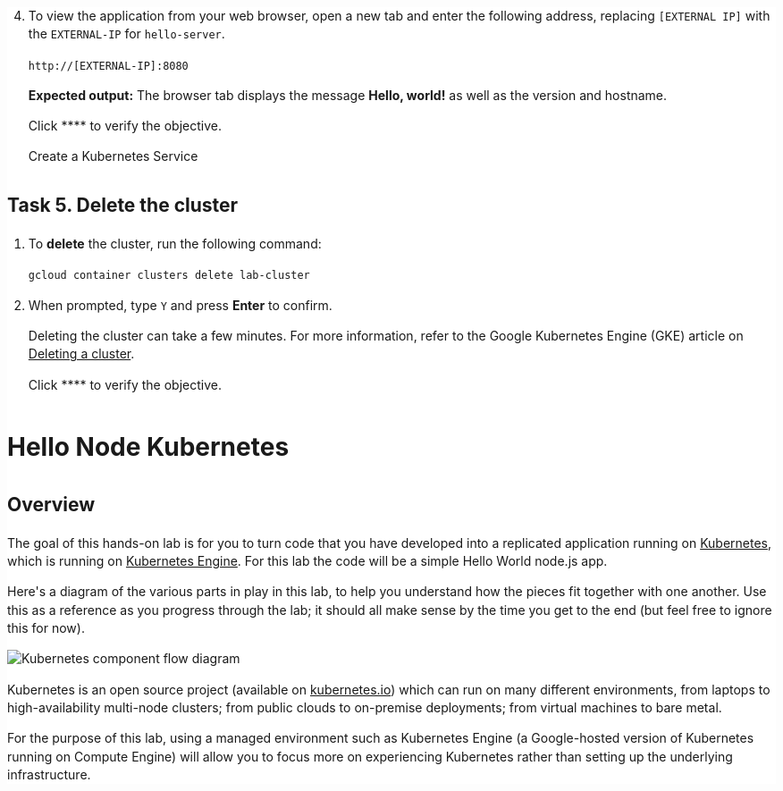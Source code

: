 4. To view the application from your web browser, open a new tab and enter the following address, replacing `[EXTERNAL IP]` with the `EXTERNAL-IP` for `hello-server`.

   ```
   http://[EXTERNAL-IP]:8080
   ```

   **Expected output:** The browser tab displays the message **Hello, world!** as well as the version and hostname.

   Click **** to verify the objective.

   Create a Kubernetes Service

   

## Task 5. Delete the cluster

1. To **delete** the cluster, run the following command:

   ```
   gcloud container clusters delete lab-cluster
   ```

2. When prompted, type `Y` and press **Enter** to confirm.

   Deleting the cluster can take a few minutes. For more information, refer to the Google Kubernetes Engine (GKE) article on [Deleting a cluster](https://cloud.google.com/kubernetes-engine/docs/how-to/deleting-a-cluster).

   Click **** to verify the objective.



# Hello Node Kubernetes

## Overview

The goal of this hands-on lab is for you to turn code that you have developed into a replicated application running on [Kubernetes](http://kubernetes.io/), which is running on [Kubernetes Engine](https://cloud.google.com/container-engine/). For this lab the code will be a simple Hello World node.js app.

Here's a diagram of the various parts in play in this lab, to help you understand how the pieces fit together with one another. Use this as a reference as you progress through the lab; it should all make sense by the time you get to the end (but feel free to ignore this for now).

![Kubernetes component flow diagram](images/ZB%2FLTu%2FfOBuu7svaY0%2Fier%2FSvbJdfF3Lrb%2F5woXeecI%3D.png)

Kubernetes is an open source project (available on [kubernetes.io](http://kubernetes.io/)) which can run on many different environments, from laptops to high-availability multi-node clusters; from public clouds to on-premise deployments; from virtual machines to bare metal.

For the purpose of this lab, using a managed environment such as Kubernetes Engine (a Google-hosted version of Kubernetes running on Compute Engine) will allow you to focus more on experiencing Kubernetes rather than setting up the underlying infrastructure.

